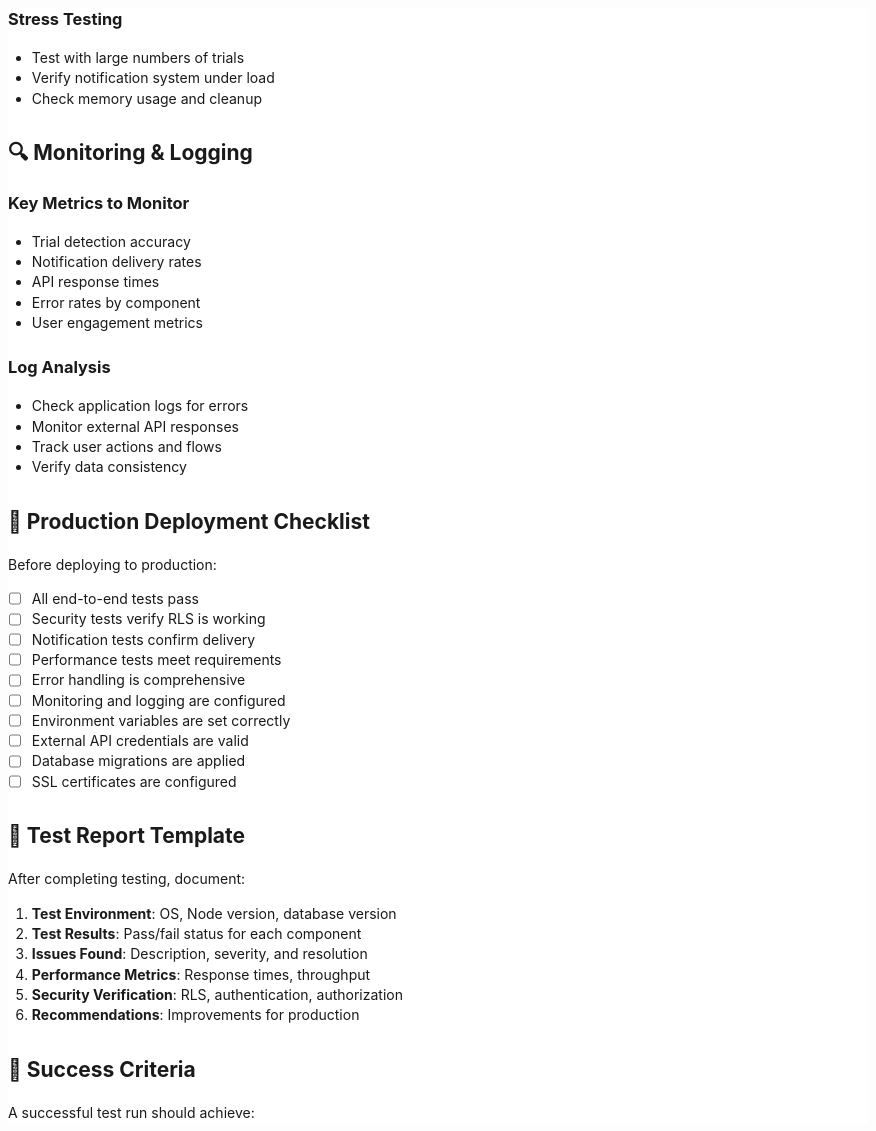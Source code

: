 ### Stress Testing
- Test with large numbers of trials
- Verify notification system under load
- Check memory usage and cleanup

## 🔍 Monitoring & Logging

### Key Metrics to Monitor
- Trial detection accuracy
- Notification delivery rates
- API response times
- Error rates by component
- User engagement metrics

### Log Analysis
- Check application logs for errors
- Monitor external API responses
- Track user actions and flows
- Verify data consistency

## 🚀 Production Deployment Checklist

Before deploying to production:

- [ ] All end-to-end tests pass
- [ ] Security tests verify RLS is working
- [ ] Notification tests confirm delivery
- [ ] Performance tests meet requirements
- [ ] Error handling is comprehensive
- [ ] Monitoring and logging are configured
- [ ] Environment variables are set correctly
- [ ] External API credentials are valid
- [ ] Database migrations are applied
- [ ] SSL certificates are configured

## 📝 Test Report Template

After completing testing, document:

1. **Test Environment**: OS, Node version, database version
2. **Test Results**: Pass/fail status for each component
3. **Issues Found**: Description, severity, and resolution
4. **Performance Metrics**: Response times, throughput
5. **Security Verification**: RLS, authentication, authorization
6. **Recommendations**: Improvements for production

## 🎯 Success Criteria

A successful test run should achieve:
